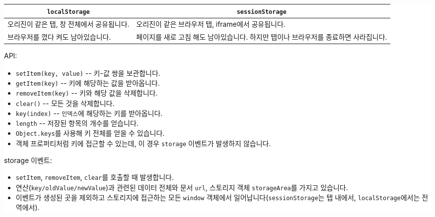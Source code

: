 | `localStorage` | `sessionStorage` |
|--------------|--------------|
| 오리진이 같은 탭, 창 전체에서 공유됩니다. | 오리진이 같은 브라우저 탭, iframe에서 공유됩니다. |
| 브라우저를 껐다 켜도 남아있습니다. | 페이지를 새로 고침 해도 남아있습니다. 하지만 탭이나 브라우저를 종료하면 사라집니다. |

API:

- `setItem(key, value)` -- 키-값 쌍을 보관합니다.
- `getItem(key)` -- 키에 해당하는 값을 받아옵니다.
- `removeItem(key)` -- 키와 해당 값을 삭제합니다.
- `clear()` -- 모든 것을 삭제합니다.
- `key(index)` -- `인덱스`에 해당하는 키를 받아옵니다.
- `length` -- 저장된 항목의 개수를 얻습니다.
- `Object.keys`를 사용해 키 전체를 얻을 수 있습니다.
- 객체 프로퍼티처럼 키에 접근할 수 있는데, 이 경우 `storage` 이벤트가 발생하지 않습니다.

storage 이벤트:

- `setItem`, `removeItem`, `clear`를 호출할 때 발생합니다.
- 연산(`key/oldValue/newValue`)과 관련된 데이터 전체와 문서 `url`, 스토리지 객체 `storageArea`를 가지고 있습니다.
- 이벤트가 생성된 곳을 제외하고 스토리지에 접근하는 모든 `window` 객체에서 일어납니다(`sessionStorage`는 탭 내에서, `localStorage`에서는 전역에서).